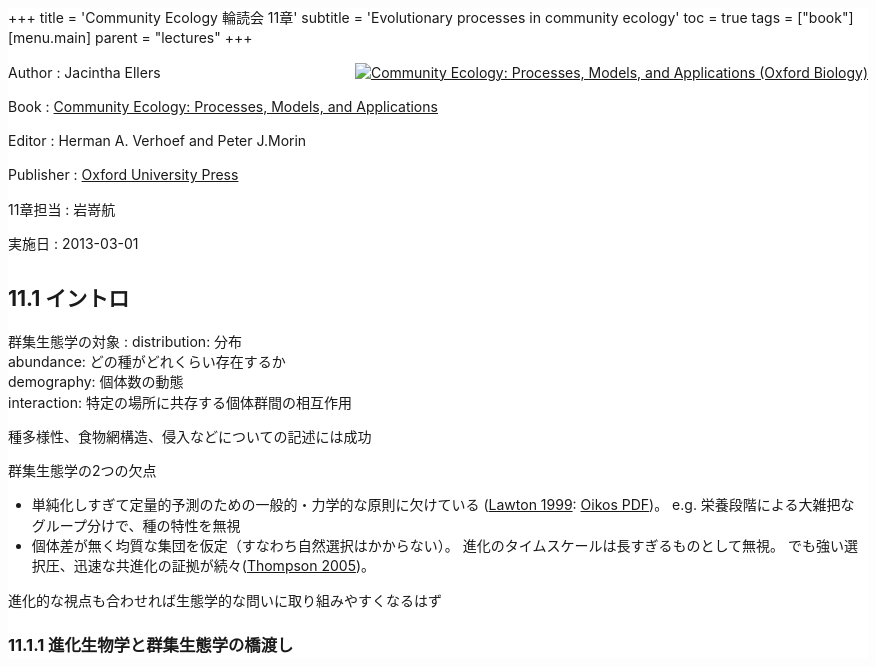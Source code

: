 +++
title = 'Community Ecology 輪読会 11章'
subtitle = 'Evolutionary processes in community ecology'
toc = true
tags = ["book"]
[menu.main]
  parent = "lectures"
+++

<a href="http://www.amazon.co.jp/exec/obidos/ASIN/0199228981/heavywatal-22/" rel="nofollow" target="_blank" style="float:right;"><img src="http://ecx.images-amazon.com/images/I/51CLBZHNqIL._SX210_.jpg" alt="Community Ecology: Processes, Models, and Applications (Oxford Biology)" /></a>

Author
:   Jacintha Ellers

Book
:   [Community Ecology: Processes, Models, and Applications](http://www.amazon.co.jp/exec/obidos/ASIN/0199228981/heavywatal-22/)

Editor
:   Herman A. Verhoef and Peter J.Morin

Publisher
:   [Oxford University Press](http://ukcatalogue.oup.com/product/9780199228980.do#.USxCuvBodJE)

11章担当
:   岩嵜航

実施日
:   2013-03-01

## 11.1 イントロ

群集生態学の対象
:   distribution: 分布\
    abundance: どの種がどれくらい存在するか\
    demography: 個体数の動態\
    interaction: 特定の場所に共存する個体群間の相互作用

種多様性、食物網構造、侵入などについての記述には成功

群集生態学の2つの欠点

-   単純化しすぎて定量的予測のための一般的・力学的な原則に欠けている
    ([Lawton 1999](http://www.jstor.org/stable/3546712):
    [Oikos PDF](http://www.sfu.ca/biology/courses/bisc830/Lawton_1999_Oikos.pdf))。 e.g. 栄養段階による大雑把なグループ分けで、種の特性を無視
-   個体差が無く均質な集団を仮定（すなわち自然選択はかからない）。
    進化のタイムスケールは長すぎるものとして無視。
    でも強い選択圧、迅速な共進化の証拠が続々([Thompson 2005](http://www.amazon.co.jp/gp/product/0226797627/ref=as_li_ss_tl?ie=UTF8&camp=247&creative=7399&creativeASIN=0226797627&linkCode=as2&tag=heavywatal-22))。

進化的な視点も合わせれば生態学的な問いに取り組みやすくなるはず

### 11.1.1 進化生物学と群集生態学の橋渡し

